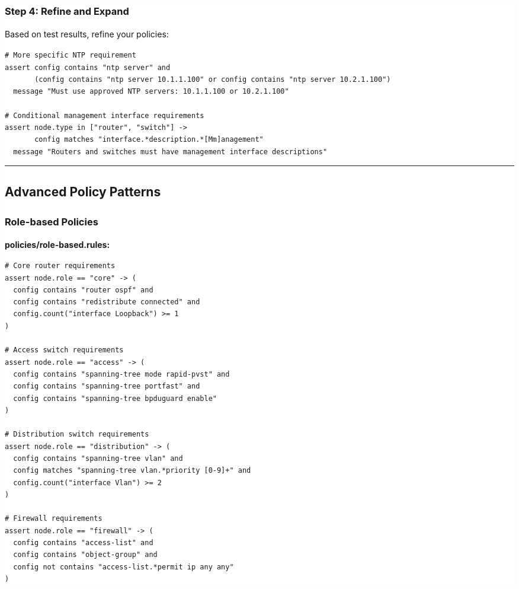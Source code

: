 ### Step 4: Refine and Expand

Based on test results, refine your policies:

```
# More specific NTP requirement
assert config contains "ntp server" and 
       (config contains "ntp server 10.1.1.100" or config contains "ntp server 10.2.1.100")
  message "Must use approved NTP servers: 10.1.1.100 or 10.2.1.100"

# Conditional management interface requirements
assert node.type in ["router", "switch"] -> 
       config matches "interface.*description.*[Mm]anagement"
  message "Routers and switches must have management interface descriptions"
```

---

## Advanced Policy Patterns

### Role-based Policies

**policies/role-based.rules:**

```
# Core router requirements
assert node.role == "core" -> (
  config contains "router ospf" and
  config contains "redistribute connected" and
  config.count("interface Loopback") >= 1
)

# Access switch requirements  
assert node.role == "access" -> (
  config contains "spanning-tree mode rapid-pvst" and
  config contains "spanning-tree portfast" and
  config contains "spanning-tree bpduguard enable"
)

# Distribution switch requirements
assert node.role == "distribution" -> (
  config contains "spanning-tree vlan" and
  config matches "spanning-tree vlan.*priority [0-9]+" and
  config.count("interface Vlan") >= 2
)

# Firewall requirements
assert node.role == "firewall" -> (
  config contains "access-list" and
  config contains "object-group" and
  config not contains "access-list.*permit ip any any"
)
```
